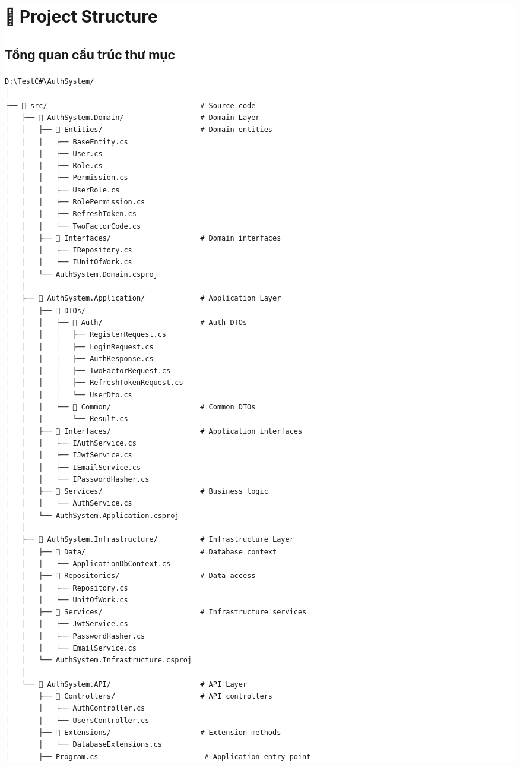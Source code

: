 # 📁 Project Structure

## Tổng quan cấu trúc thư mục

```
D:\TestC#\AuthSystem/
│
├── 📂 src/                                    # Source code
│   ├── 📂 AuthSystem.Domain/                  # Domain Layer
│   │   ├── 📂 Entities/                       # Domain entities
│   │   │   ├── BaseEntity.cs
│   │   │   ├── User.cs
│   │   │   ├── Role.cs
│   │   │   ├── Permission.cs
│   │   │   ├── UserRole.cs
│   │   │   ├── RolePermission.cs
│   │   │   ├── RefreshToken.cs
│   │   │   └── TwoFactorCode.cs
│   │   ├── 📂 Interfaces/                     # Domain interfaces
│   │   │   ├── IRepository.cs
│   │   │   └── IUnitOfWork.cs
│   │   └── AuthSystem.Domain.csproj
│   │
│   ├── 📂 AuthSystem.Application/             # Application Layer
│   │   ├── 📂 DTOs/
│   │   │   ├── 📂 Auth/                       # Auth DTOs
│   │   │   │   ├── RegisterRequest.cs
│   │   │   │   ├── LoginRequest.cs
│   │   │   │   ├── AuthResponse.cs
│   │   │   │   ├── TwoFactorRequest.cs
│   │   │   │   ├── RefreshTokenRequest.cs
│   │   │   │   └── UserDto.cs
│   │   │   └── 📂 Common/                     # Common DTOs
│   │   │       └── Result.cs
│   │   ├── 📂 Interfaces/                     # Application interfaces
│   │   │   ├── IAuthService.cs
│   │   │   ├── IJwtService.cs
│   │   │   ├── IEmailService.cs
│   │   │   └── IPasswordHasher.cs
│   │   ├── 📂 Services/                       # Business logic
│   │   │   └── AuthService.cs
│   │   └── AuthSystem.Application.csproj
│   │
│   ├── 📂 AuthSystem.Infrastructure/          # Infrastructure Layer
│   │   ├── 📂 Data/                           # Database context
│   │   │   └── ApplicationDbContext.cs
│   │   ├── 📂 Repositories/                   # Data access
│   │   │   ├── Repository.cs
│   │   │   └── UnitOfWork.cs
│   │   ├── 📂 Services/                       # Infrastructure services
│   │   │   ├── JwtService.cs
│   │   │   ├── PasswordHasher.cs
│   │   │   └── EmailService.cs
│   │   └── AuthSystem.Infrastructure.csproj
│   │
│   └── 📂 AuthSystem.API/                     # API Layer
│       ├── 📂 Controllers/                    # API controllers
│       │   ├── AuthController.cs
│       │   └── UsersController.cs
│       ├── 📂 Extensions/                     # Extension methods
│       │   └── DatabaseExtensions.cs
│       ├── Program.cs                         # Application entry point
```